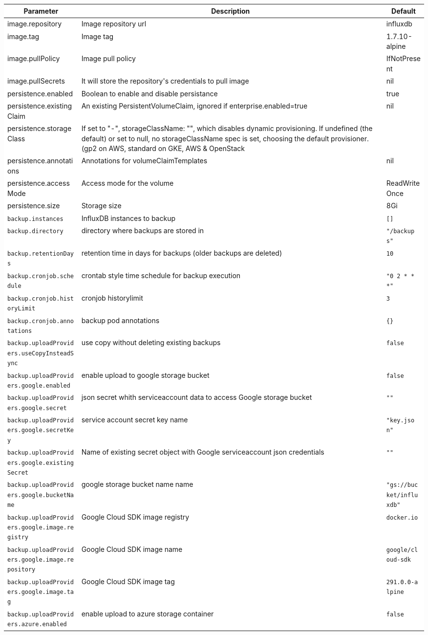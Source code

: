 | Parameter | Description | Default |
|---|---|---|
| image.repository | Image repository url | influxdb |
| image.tag | Image tag | 1.7.10-alpine |
| image.pullPolicy | Image pull policy | IfNotPresent |
| image.pullSecrets | It will store the repository's credentials to pull image | nil |
| persistence.enabled | Boolean to enable and disable persistance | true |
| persistence.existingClaim | An existing PersistentVolumeClaim, ignored if enterprise.enabled=true | nil |
| persistence.storageClass | If set to "-", storageClassName: "", which disables dynamic provisioning. If undefined (the default) or set to null, no storageClassName spec is set, choosing the default provisioner.  (gp2 on AWS, standard on GKE, AWS & OpenStack |  |
| persistence.annotations | Annotations for volumeClaimTemplates | nil |
| persistence.accessMode | Access mode for the volume | ReadWriteOnce |
| persistence.size | Storage size | 8Gi |
| `backup.instances`                                | InfluxDB instances to backup                                                                                                                                                     | `[]`                                            |
| `backup.directory`                                | directory where backups are stored in                                                                                                                                                     | `"/backups"`                                            |
| `backup.retentionDays`                            | retention time in days for backups (older backups are deleted)                                                                                                                            | `10`                                                    |
| `backup.cronjob.schedule`                         | crontab style time schedule for backup execution                                                                                                                                          | `"0 2 * * *"`                                           |
| `backup.cronjob.historyLimit`                     | cronjob historylimit                                                                                                                                                                      | `3`                                                     |
| `backup.cronjob.annotations`                      | backup pod annotations                                                                                                                                                                    | `{}`                                                    |
| `backup.uploadProviders.useCopyInsteadSync`      | use copy without deleting existing backups                                                                                                                                                                     | `false`                                  |
| `backup.uploadProviders.google.enabled`           | enable upload to google storage bucket                                                                                                                                                    | `false`                                                 |
| `backup.uploadProviders.google.secret`            | json secret whith serviceaccount data to access Google storage bucket                                                                                                                     | `""`                                                    |
| `backup.uploadProviders.google.secretKey`         | service account secret key name                                                                                                                                                           | `"key.json"`                                            |
| `backup.uploadProviders.google.existingSecret`    | Name of existing secret object with Google serviceaccount json credentials                                                                                                                | `""`                                                    |
| `backup.uploadProviders.google.bucketName`        | google storage bucket name name                                                                                                                                                           | `"gs://bucket/influxdb"`                                |
| `backup.uploadProviders.google.image.registry`    | Google Cloud SDK image registry                                                                                                                                                           | `docker.io`                                             |
| `backup.uploadProviders.google.image.repository`  | Google Cloud SDK image name                                                                                                                                                               | `google/cloud-sdk`                              |
| `backup.uploadProviders.google.image.tag`         | Google Cloud SDK image tag                                                                                                                                                                | `291.0.0-alpine`                                            |
| `backup.uploadProviders.azure.enabled`            | enable upload to azure storage container                                                                                                                                                  | `false`                                                 |